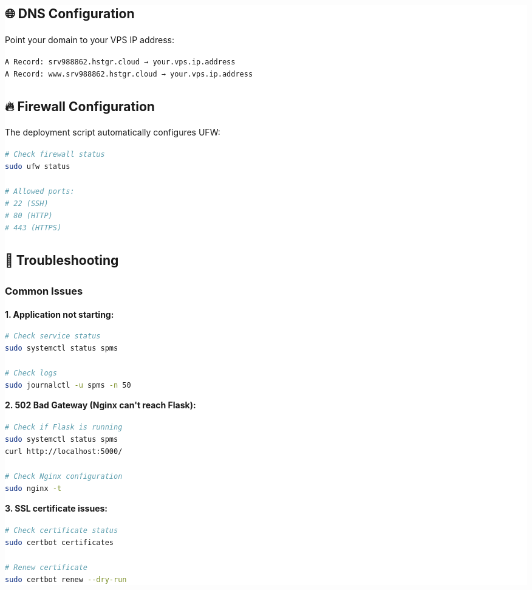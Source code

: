 ## 🌐 DNS Configuration

Point your domain to your VPS IP address:

```
A Record: srv988862.hstgr.cloud → your.vps.ip.address
A Record: www.srv988862.hstgr.cloud → your.vps.ip.address
```

## 🔥 Firewall Configuration

The deployment script automatically configures UFW:

```bash
# Check firewall status
sudo ufw status

# Allowed ports:
# 22 (SSH)
# 80 (HTTP)
# 443 (HTTPS)
```

## 🚨 Troubleshooting

### Common Issues

**1. Application not starting:**
```bash
# Check service status
sudo systemctl status spms

# Check logs
sudo journalctl -u spms -n 50
```

**2. 502 Bad Gateway (Nginx can't reach Flask):**
```bash
# Check if Flask is running
sudo systemctl status spms
curl http://localhost:5000/

# Check Nginx configuration
sudo nginx -t
```

**3. SSL certificate issues:**
```bash
# Check certificate status
sudo certbot certificates

# Renew certificate
sudo certbot renew --dry-run
```
